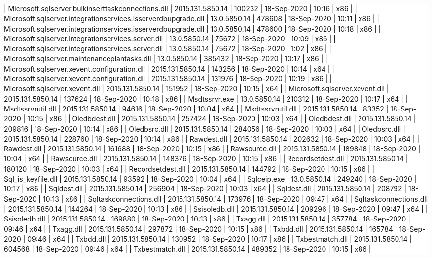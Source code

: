 | Microsoft.sqlserver.bulkinserttaskconnections.dll             | 2015.131.5850.14 | 100232    | 18-Sep-2020 | 10:16 | x86      |
| Microsoft.sqlserver.integrationservices.isserverdbupgrade.dll | 13.0.5850.14     | 478608    | 18-Sep-2020 | 10:11 | x86      |
| Microsoft.sqlserver.integrationservices.isserverdbupgrade.dll | 13.0.5850.14     | 478600    | 18-Sep-2020 | 10:18 | x86      |
| Microsoft.sqlserver.integrationservices.server.dll            | 13.0.5850.14     | 75672     | 18-Sep-2020 | 10:09 | x86      |
| Microsoft.sqlserver.integrationservices.server.dll            | 13.0.5850.14     | 75672     | 18-Sep-2020 | 1:02  | x86      |
| Microsoft.sqlserver.maintenanceplantasks.dll                  | 13.0.5850.14     | 385432    | 18-Sep-2020 | 10:17 | x86      |
| Microsoft.sqlserver.xevent.configuration.dll                  | 2015.131.5850.14 | 143256    | 18-Sep-2020 | 10:14 | x64      |
| Microsoft.sqlserver.xevent.configuration.dll                  | 2015.131.5850.14 | 131976    | 18-Sep-2020 | 10:19 | x86      |
| Microsoft.sqlserver.xevent.dll                                | 2015.131.5850.14 | 151952    | 18-Sep-2020 | 10:15 | x64      |
| Microsoft.sqlserver.xevent.dll                                | 2015.131.5850.14 | 137624    | 18-Sep-2020 | 10:18 | x86      |
| Msdtssrvr.exe                                                 | 13.0.5850.14     | 210312    | 18-Sep-2020 | 10:17 | x64      |
| Msdtssrvrutil.dll                                             | 2015.131.5850.14 | 94616     | 18-Sep-2020 | 10:04 | x64      |
| Msdtssrvrutil.dll                                             | 2015.131.5850.14 | 83352     | 18-Sep-2020 | 10:15 | x86      |
| Oledbdest.dll                                                 | 2015.131.5850.14 | 257424    | 18-Sep-2020 | 10:03 | x64      |
| Oledbdest.dll                                                 | 2015.131.5850.14 | 209816    | 18-Sep-2020 | 10:14 | x86      |
| Oledbsrc.dll                                                  | 2015.131.5850.14 | 284056    | 18-Sep-2020 | 10:03 | x64      |
| Oledbsrc.dll                                                  | 2015.131.5850.14 | 228760    | 18-Sep-2020 | 10:14 | x86      |
| Rawdest.dll                                                   | 2015.131.5850.14 | 202632    | 18-Sep-2020 | 10:03 | x64      |
| Rawdest.dll                                                   | 2015.131.5850.14 | 161688    | 18-Sep-2020 | 10:15 | x86      |
| Rawsource.dll                                                 | 2015.131.5850.14 | 189848    | 18-Sep-2020 | 10:04 | x64      |
| Rawsource.dll                                                 | 2015.131.5850.14 | 148376    | 18-Sep-2020 | 10:15 | x86      |
| Recordsetdest.dll                                             | 2015.131.5850.14 | 180120    | 18-Sep-2020 | 10:03 | x64      |
| Recordsetdest.dll                                             | 2015.131.5850.14 | 144792    | 18-Sep-2020 | 10:15 | x86      |
| Sql_is_keyfile.dll                                            | 2015.131.5850.14 | 93592     | 18-Sep-2020 | 10:04 | x64      |
| Sqlceip.exe                                                   | 13.0.5850.14     | 249240    | 18-Sep-2020 | 10:17 | x86      |
| Sqldest.dll                                                   | 2015.131.5850.14 | 256904    | 18-Sep-2020 | 10:03 | x64      |
| Sqldest.dll                                                   | 2015.131.5850.14 | 208792    | 18-Sep-2020 | 10:13 | x86      |
| Sqltaskconnections.dll                                        | 2015.131.5850.14 | 173976    | 18-Sep-2020 | 09:47  | x64      |
| Sqltaskconnections.dll                                        | 2015.131.5850.14 | 144264    | 18-Sep-2020 | 10:13 | x86      |
| Ssisoledb.dll                                                 | 2015.131.5850.14 | 209296    | 18-Sep-2020 | 09:47  | x64      |
| Ssisoledb.dll                                                 | 2015.131.5850.14 | 169880    | 18-Sep-2020 | 10:13 | x86      |
| Txagg.dll                                                     | 2015.131.5850.14 | 357784    | 18-Sep-2020 | 09:46  | x64      |
| Txagg.dll                                                     | 2015.131.5850.14 | 297872    | 18-Sep-2020 | 10:15 | x86      |
| Txbdd.dll                                                     | 2015.131.5850.14 | 165784    | 18-Sep-2020 | 09:46  | x64      |
| Txbdd.dll                                                     | 2015.131.5850.14 | 130952    | 18-Sep-2020 | 10:17 | x86      |
| Txbestmatch.dll                                               | 2015.131.5850.14 | 604568    | 18-Sep-2020 | 09:46  | x64      |
| Txbestmatch.dll                                               | 2015.131.5850.14 | 489352    | 18-Sep-2020 | 10:15 | x86      |